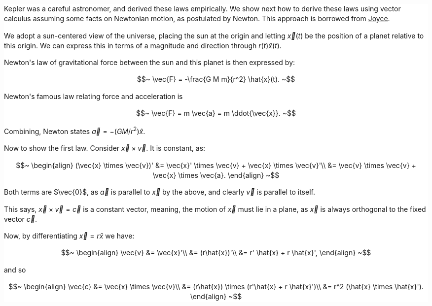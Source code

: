 Kepler was a careful astronomer, and derived these laws empirically.
We show next how to derive these laws using vector calculus assuming some facts on Newtonian motion, as postulated by Newton. This approach is borrowed from [Joyce](https://mathcs.clarku.edu/~djoyce/ma131/kepler.pdf).

We adopt a sun-centered view of the universe, placing the sun at the origin and letting $\vec{x}(t)$ be the position of a planet relative to this origin. We can express this in terms of a magnitude and direction through $r(t) \hat{x}(t)$.

Newton's law of gravitational force between the sun and this planet is then expressed by:


$$~
\vec{F} = -\frac{G M m}{r^2} \hat{x}(t).
~$$

Newton's famous law relating force and acceleration is

$$~
\vec{F} = m \vec{a} = m \ddot{\vec{x}}.
~$$

Combining, Newton states $\vec{a} = -(GM/r^2) \hat{x}$.

Now to show the first law. Consider $\vec{x} \times \vec{v}$. It is constant, as:

$$~
\begin{align}
(\vec{x} \times \vec{v})' &= \vec{x}' \times \vec{v} + \vec{x} \times \vec{v}'\\
&= \vec{v} \times \vec{v} + \vec{x} \times \vec{a}.
\end{align}
~$$

Both terms are $\vec{0}$, as $\vec{a}$ is parallel to $\vec{x}$ by the above, and clearly $\vec{v}$ is parallel to itself.

This says, $\vec{x} \times \vec{v} = \vec{c}$ is a constant vector, meaning, the motion of $\vec{x}$ must lie in a plane, as $\vec{x}$ is always orthogonal to the fixed vector $\vec{c}$.

Now, by differentiating $\vec{x} = r \hat{x}$ we have:

$$~
\begin{align}
\vec{v} &= \vec{x}'\\
&= (r\hat{x})'\\
&= r' \hat{x} + r \hat{x}',
\end{align}
~$$

and so

$$~
\begin{align}
\vec{c} &= \vec{x} \times \vec{v}\\
&= (r\hat{x}) \times (r'\hat{x} + r \hat{x}')\\
&= r^2 (\hat{x} \times \hat{x}').
\end{align}
~$$
